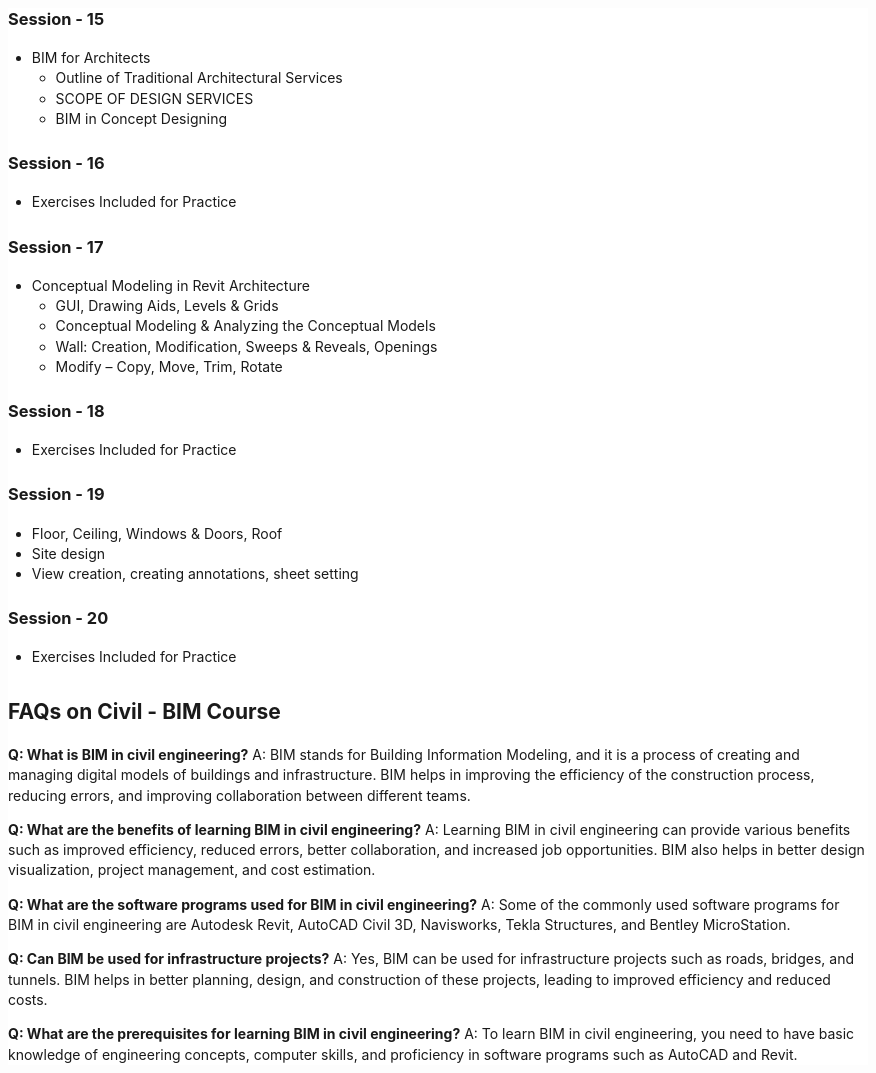 ### Session - 15
- BIM for Architects
  - Outline of Traditional Architectural Services
  - SCOPE OF DESIGN SERVICES
  - BIM in Concept Designing

### Session - 16
- Exercises Included for Practice

### Session - 17
- Conceptual Modeling in Revit Architecture
  - GUI, Drawing Aids, Levels & Grids
  - Conceptual Modeling & Analyzing the Conceptual Models
  - Wall: Creation, Modification, Sweeps & Reveals, Openings
  - Modify – Copy, Move, Trim, Rotate

### Session - 18
- Exercises Included for Practice

### Session - 19
- Floor, Ceiling, Windows & Doors, Roof
- Site design
- View creation, creating annotations, sheet setting

### Session - 20
- Exercises Included for Practice

## FAQs on Civil - BIM Course

**Q: What is BIM in civil engineering?**
A: BIM stands for Building Information Modeling, and it is a process of creating and managing digital models of buildings and infrastructure. BIM helps in improving the efficiency of the construction process, reducing errors, and improving collaboration between different teams.

**Q: What are the benefits of learning BIM in civil engineering?**
A: Learning BIM in civil engineering can provide various benefits such as improved efficiency, reduced errors, better collaboration, and increased job opportunities. BIM also helps in better design visualization, project management, and cost estimation.

**Q: What are the software programs used for BIM in civil engineering?**
A: Some of the commonly used software programs for BIM in civil engineering are Autodesk Revit, AutoCAD Civil 3D, Navisworks, Tekla Structures, and Bentley MicroStation.

**Q: Can BIM be used for infrastructure projects?**
A: Yes, BIM can be used for infrastructure projects such as roads, bridges, and tunnels. BIM helps in better planning, design, and construction of these projects, leading to improved efficiency and reduced costs.

**Q: What are the prerequisites for learning BIM in civil engineering?**
A: To learn BIM in civil engineering, you need to have basic knowledge of engineering concepts, computer skills, and proficiency in software programs such as AutoCAD and Revit.
